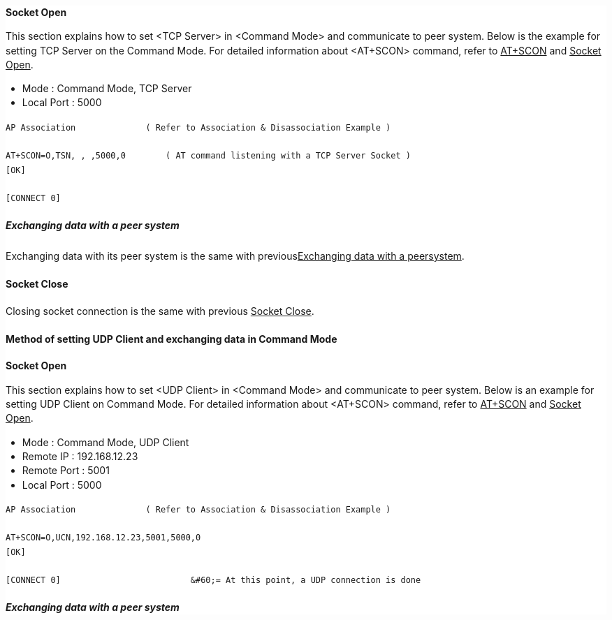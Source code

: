   
**Socket Open**

This section explains how to set &#60;TCP Server&#62; in &#60;Command Mode&#62; and communicate to peer system. Below is the example for setting TCP Server on the Command Mode. For detailed information about &#60;AT+SCON&#62; command, refer to
[AT+SCON](./AT_Commands.md#atscon)
and [Socket Open](#socket-open).  
 
   * Mode : Command Mode, TCP Server 
   * Local Port : 5000


``` 
AP Association              ( Refer to Association & Disassociation Example )

AT+SCON=O,TSN, , ,5000,0        ( AT command listening with a TCP Server Socket )
[OK]

[CONNECT 0] 
```

##### Exchanging data with a peer system

Exchanging data with its peer system is the same with previous[Exchanging data with a peersystem](/#exchanging-data-with-a-peer-system).

#### Socket Close

Closing socket connection is the same with previous [Socket
Close](#socket-close).  
  

#### Method of setting UDP Client and exchanging data in Command Mode

  
**Socket Open**

This section explains how to set &#60;UDP Client&#62; in &#60;Command Mode&#62; and communicate to peer system. Below is an example for setting UDP Client on Command Mode. For detailed information about &#60;AT+SCON&#62; command, refer to
[AT+SCON](./AT_Commands.md#atscon)
and [Socket Open](#socket-open).  

  * Mode : Command Mode, UDP Client 
  * Remote IP : 192.168.12.23
  * Remote Port : 5001
  * Local Port : 5000


``` 
AP Association              ( Refer to Association & Disassociation Example )

AT+SCON=O,UCN,192.168.12.23,5001,5000,0 
[OK]

[CONNECT 0]                          &#60;= At this point, a UDP connection is done 
```
##### Exchanging data with a peer system
